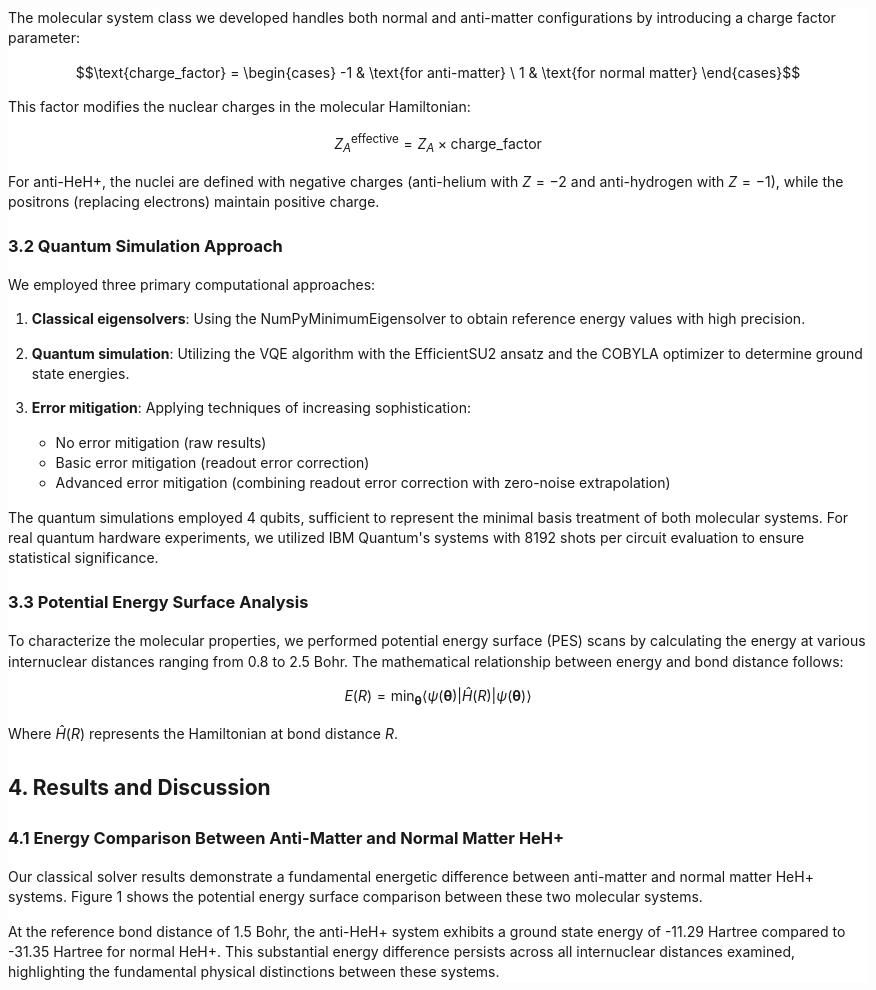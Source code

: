 The molecular system class we developed handles both normal and anti-matter configurations by introducing a charge factor parameter:

$$\text{charge_factor} = \begin{cases} -1 & \text{for anti-matter} \ 1 & \text{for normal matter} \end{cases}$$

This factor modifies the nuclear charges in the molecular Hamiltonian:

$$Z_A^{\text{effective}} = Z_A \times \text{charge_factor}$$

For anti-HeH+, the nuclei are defined with negative charges (anti-helium with $Z = -2$ and anti-hydrogen with $Z = -1$), while the positrons (replacing electrons) maintain positive charge.

### 3.2 Quantum Simulation Approach

We employed three primary computational approaches:

1. **Classical eigensolvers**: Using the NumPyMinimumEigensolver to obtain reference energy values with high precision.
    
2. **Quantum simulation**: Utilizing the VQE algorithm with the EfficientSU2 ansatz and the COBYLA optimizer to determine ground state energies.
    
3. **Error mitigation**: Applying techniques of increasing sophistication:
    
    - No error mitigation (raw results)
    - Basic error mitigation (readout error correction)
    - Advanced error mitigation (combining readout error correction with zero-noise extrapolation)

The quantum simulations employed 4 qubits, sufficient to represent the minimal basis treatment of both molecular systems. For real quantum hardware experiments, we utilized IBM Quantum's systems with 8192 shots per circuit evaluation to ensure statistical significance.

### 3.3 Potential Energy Surface Analysis

To characterize the molecular properties, we performed potential energy surface (PES) scans by calculating the energy at various internuclear distances ranging from 0.8 to 2.5 Bohr. The mathematical relationship between energy and bond distance follows:

$$E(R) = \min_{\boldsymbol{\theta}} \langle\psi(\boldsymbol{\theta})|\hat{H}(R)|\psi(\boldsymbol{\theta})\rangle$$

Where $\hat{H}(R)$ represents the Hamiltonian at bond distance $R$.

## 4. Results and Discussion

### 4.1 Energy Comparison Between Anti-Matter and Normal Matter HeH+

Our classical solver results demonstrate a fundamental energetic difference between anti-matter and normal matter HeH+ systems. Figure 1 shows the potential energy surface comparison between these two molecular systems.

At the reference bond distance of 1.5 Bohr, the anti-HeH+ system exhibits a ground state energy of -11.29 Hartree compared to -31.35 Hartree for normal HeH+. This substantial energy difference persists across all internuclear distances examined, highlighting the fundamental physical distinctions between these systems.
